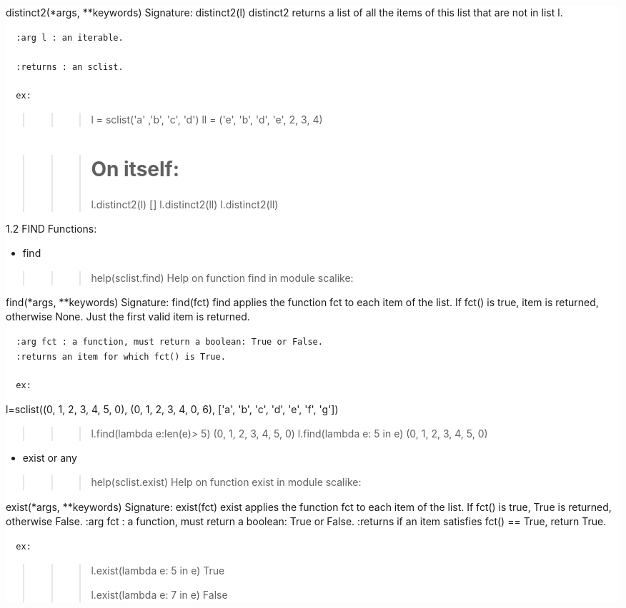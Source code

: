 distinct2(*args, **keywords)
      Signature: distinct2(l)
      distinct2 returns a list of all the items of this list that are not in list l.

      :arg l : an iterable.

      :returns : an sclist.

      ex:

>>> l = sclist('a' ,'b', 'c', 'd')
>>> ll = ('e', 'b', 'd', 'e', 2, 3, 4)

>>> # On itself:
>>> l.distinct2(l)
[]
>>> l.distinct2(ll)
>>> l.distinct2(ll)



1.2 FIND Functions:

- find
>>> help(sclist.find)
Help on function find in module scalike:

find(*args, **keywords)
      Signature: find(fct)
      find applies the function fct to each item of the list.
      If fct() is true, item is returned, otherwise None.
      Just the first valid item is returned.

      :arg fct : a function, must return a boolean: True or False.
      :returns an item for which fct() is True.

      ex:

l=sclist((0, 1, 2, 3, 4, 5, 0), (0, 1, 2, 3, 4, 0, 6), ['a', 'b', 'c', 'd', 'e', 'f', 'g'])
>>> l.find(lambda e:len(e)> 5)
(0, 1, 2, 3, 4, 5, 0)
>>> l.find(lambda e: 5 in e)
(0, 1, 2, 3, 4, 5, 0)

- exist or any
>>> help(sclist.exist)
Help on function exist in module scalike:

exist(*args, **keywords)
      Signature: exist(fct)
      exist applies the function fct to each item of the list.
      If fct() is true, True is returned, otherwise False.
      :arg fct : a function, must return a boolean: True or False.
      :returns if an item satisfies fct() == True, return True.

      ex:

>>> l.exist(lambda e: 5 in e)
True
>>>
>>> l.exist(lambda e: 7 in e)
False
